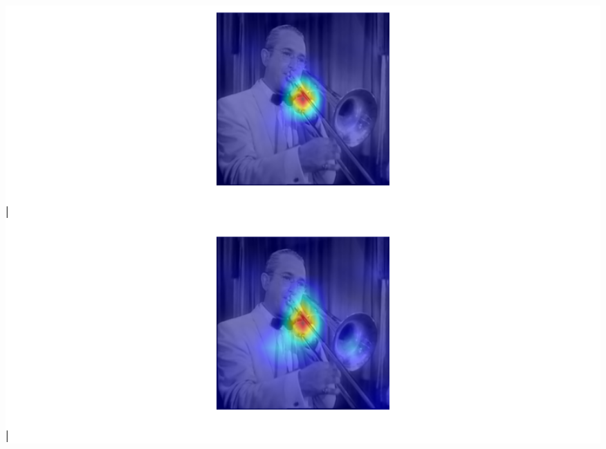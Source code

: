 <p align="center" style="padding: 10px"><img src="./output/n04487394_trombone_gradcam.png" width=250><br></p>                 | <p align="center" style="padding: 10px"><img src="./output/n04487394_trombone_gradcampp.png" width=250><br></p> |  